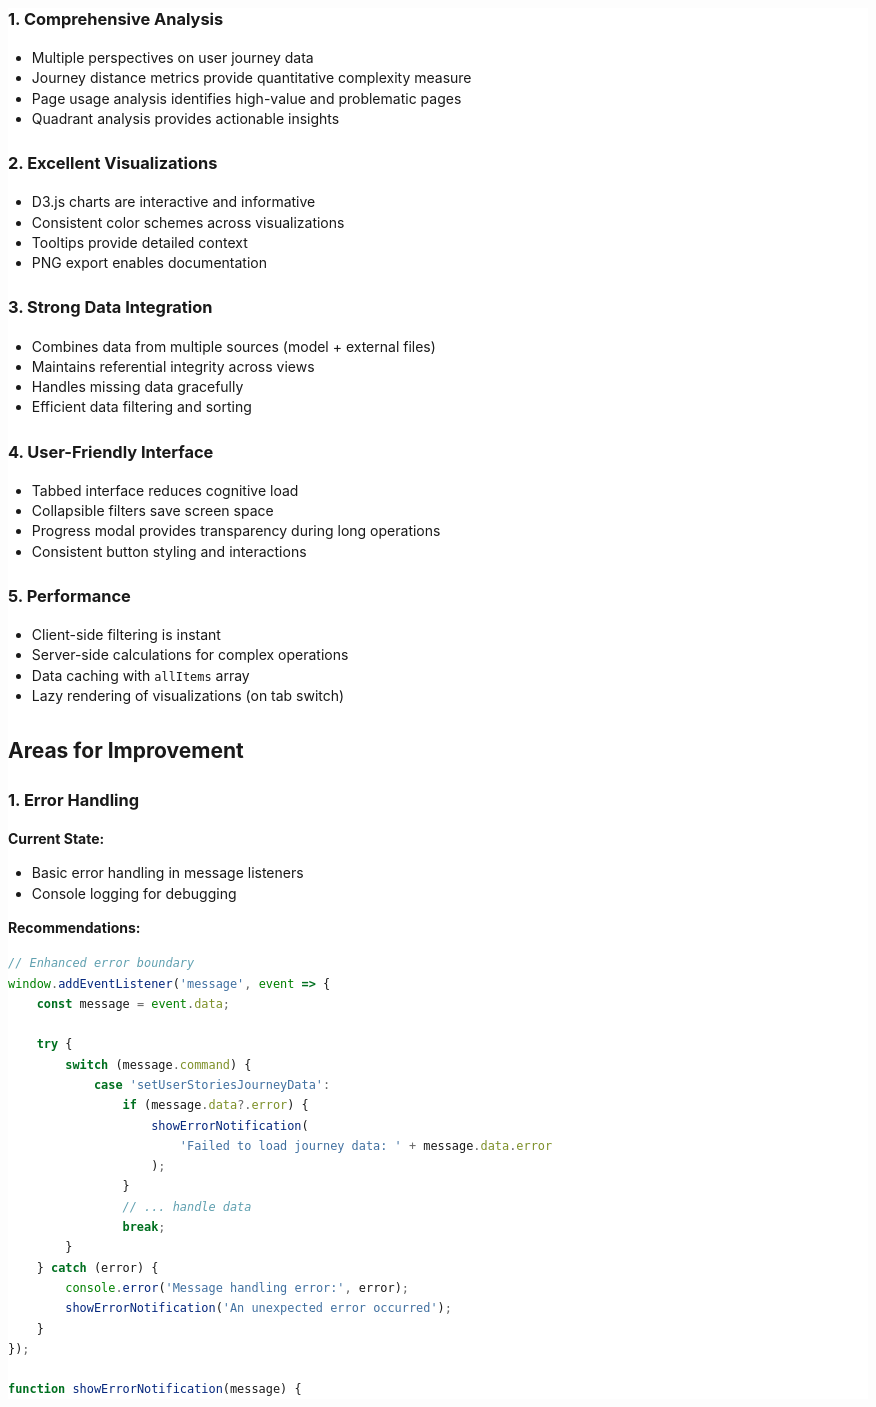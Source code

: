 ### 1. Comprehensive Analysis
- Multiple perspectives on user journey data
- Journey distance metrics provide quantitative complexity measure
- Page usage analysis identifies high-value and problematic pages
- Quadrant analysis provides actionable insights

### 2. Excellent Visualizations
- D3.js charts are interactive and informative
- Consistent color schemes across visualizations
- Tooltips provide detailed context
- PNG export enables documentation

### 3. Strong Data Integration
- Combines data from multiple sources (model + external files)
- Maintains referential integrity across views
- Handles missing data gracefully
- Efficient data filtering and sorting

### 4. User-Friendly Interface
- Tabbed interface reduces cognitive load
- Collapsible filters save screen space
- Progress modal provides transparency during long operations
- Consistent button styling and interactions

### 5. Performance
- Client-side filtering is instant
- Server-side calculations for complex operations
- Data caching with `allItems` array
- Lazy rendering of visualizations (on tab switch)

## Areas for Improvement

### 1. Error Handling

**Current State:**
- Basic error handling in message listeners
- Console logging for debugging

**Recommendations:**
```javascript
// Enhanced error boundary
window.addEventListener('message', event => {
    const message = event.data;
    
    try {
        switch (message.command) {
            case 'setUserStoriesJourneyData':
                if (message.data?.error) {
                    showErrorNotification(
                        'Failed to load journey data: ' + message.data.error
                    );
                }
                // ... handle data
                break;
        }
    } catch (error) {
        console.error('Message handling error:', error);
        showErrorNotification('An unexpected error occurred');
    }
});

function showErrorNotification(message) {
```